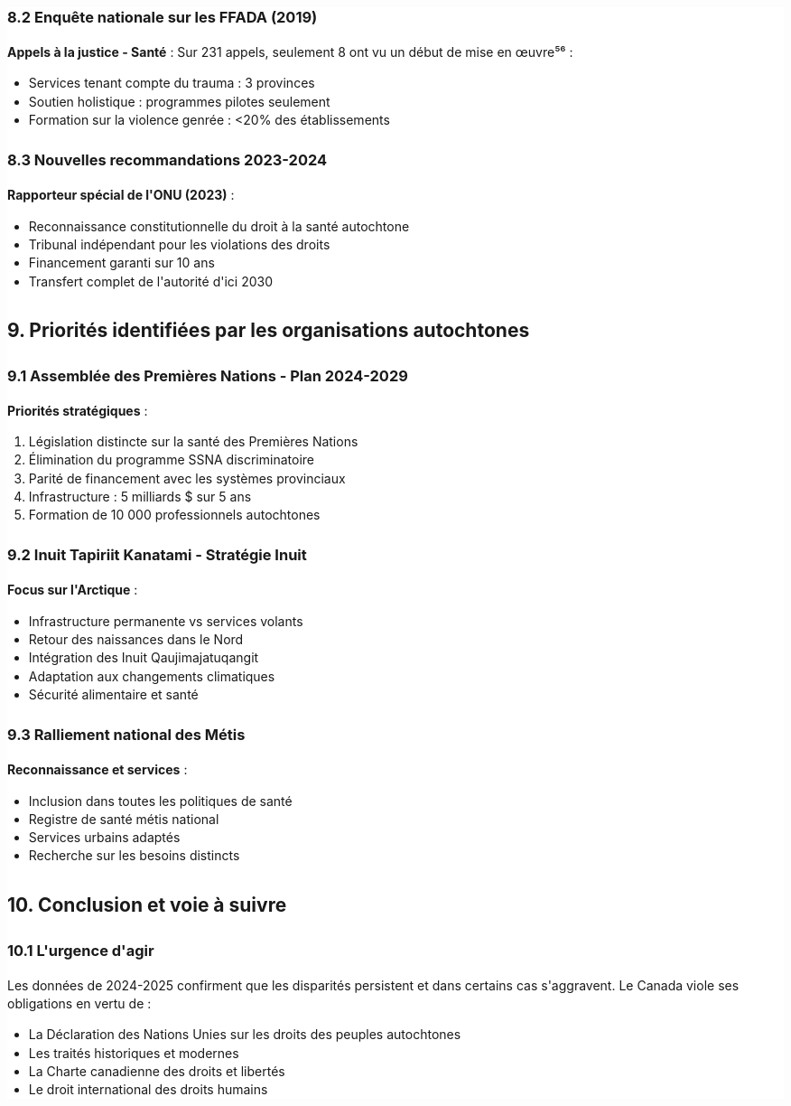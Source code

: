 ### 8.2 Enquête nationale sur les FFADA (2019)

**Appels à la justice - Santé** :
Sur 231 appels, seulement 8 ont vu un début de mise en œuvre⁵⁶ :
- Services tenant compte du trauma : 3 provinces
- Soutien holistique : programmes pilotes seulement
- Formation sur la violence genrée : <20% des établissements

### 8.3 Nouvelles recommandations 2023-2024

**Rapporteur spécial de l'ONU (2023)** :
- Reconnaissance constitutionnelle du droit à la santé autochtone
- Tribunal indépendant pour les violations des droits
- Financement garanti sur 10 ans
- Transfert complet de l'autorité d'ici 2030

## 9. Priorités identifiées par les organisations autochtones

### 9.1 Assemblée des Premières Nations - Plan 2024-2029

**Priorités stratégiques** :
1. Législation distincte sur la santé des Premières Nations
2. Élimination du programme SSNA discriminatoire
3. Parité de financement avec les systèmes provinciaux
4. Infrastructure : 5 milliards $ sur 5 ans
5. Formation de 10 000 professionnels autochtones

### 9.2 Inuit Tapiriit Kanatami - Stratégie Inuit

**Focus sur l'Arctique** :
- Infrastructure permanente vs services volants
- Retour des naissances dans le Nord
- Intégration des Inuit Qaujimajatuqangit
- Adaptation aux changements climatiques
- Sécurité alimentaire et santé

### 9.3 Ralliement national des Métis

**Reconnaissance et services** :
- Inclusion dans toutes les politiques de santé
- Registre de santé métis national
- Services urbains adaptés
- Recherche sur les besoins distincts

## 10. Conclusion et voie à suivre

### 10.1 L'urgence d'agir

Les données de 2024-2025 confirment que les disparités persistent et dans certains cas s'aggravent. Le Canada viole ses obligations en vertu de :
- La Déclaration des Nations Unies sur les droits des peuples autochtones
- Les traités historiques et modernes
- La Charte canadienne des droits et libertés
- Le droit international des droits humains
